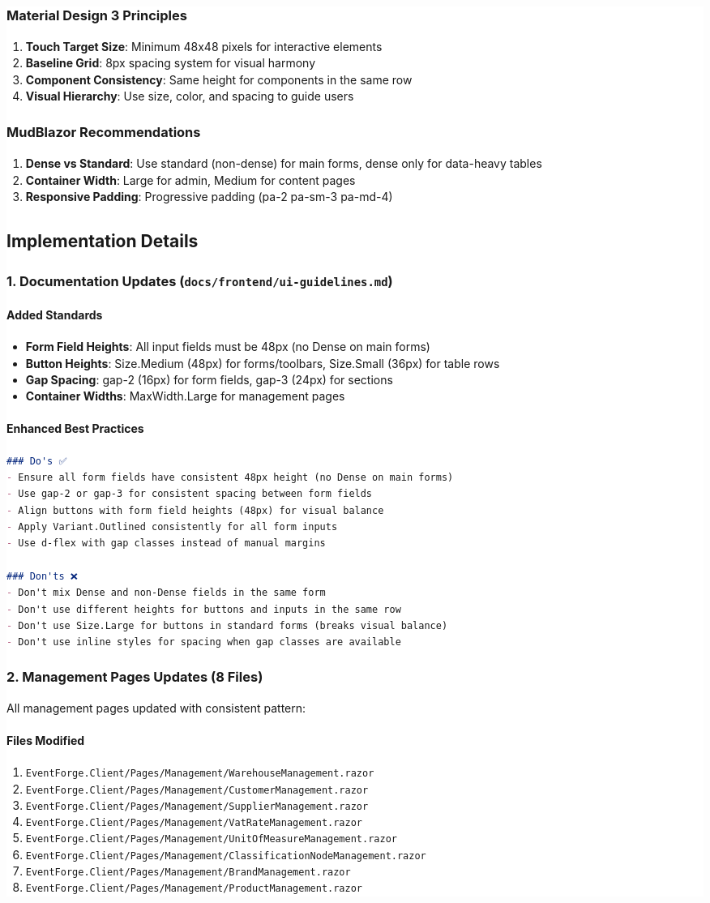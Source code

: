 ### Material Design 3 Principles
1. **Touch Target Size**: Minimum 48x48 pixels for interactive elements
2. **Baseline Grid**: 8px spacing system for visual harmony
3. **Component Consistency**: Same height for components in the same row
4. **Visual Hierarchy**: Use size, color, and spacing to guide users

### MudBlazor Recommendations
1. **Dense vs Standard**: Use standard (non-dense) for main forms, dense only for data-heavy tables
2. **Container Width**: Large for admin, Medium for content pages
3. **Responsive Padding**: Progressive padding (pa-2 pa-sm-3 pa-md-4)

## Implementation Details

### 1. Documentation Updates (`docs/frontend/ui-guidelines.md`)

#### Added Standards
- **Form Field Heights**: All input fields must be 48px (no Dense on main forms)
- **Button Heights**: Size.Medium (48px) for forms/toolbars, Size.Small (36px) for table rows
- **Gap Spacing**: gap-2 (16px) for form fields, gap-3 (24px) for sections
- **Container Widths**: MaxWidth.Large for management pages

#### Enhanced Best Practices
```markdown
### Do's ✅
- Ensure all form fields have consistent 48px height (no Dense on main forms)
- Use gap-2 or gap-3 for consistent spacing between form fields
- Align buttons with form field heights (48px) for visual balance
- Apply Variant.Outlined consistently for all form inputs
- Use d-flex with gap classes instead of manual margins

### Don'ts ❌
- Don't mix Dense and non-Dense fields in the same form
- Don't use different heights for buttons and inputs in the same row
- Don't use Size.Large for buttons in standard forms (breaks visual balance)
- Don't use inline styles for spacing when gap classes are available
```

### 2. Management Pages Updates (8 Files)

All management pages updated with consistent pattern:

#### Files Modified
1. `EventForge.Client/Pages/Management/WarehouseManagement.razor`
2. `EventForge.Client/Pages/Management/CustomerManagement.razor`
3. `EventForge.Client/Pages/Management/SupplierManagement.razor`
4. `EventForge.Client/Pages/Management/VatRateManagement.razor`
5. `EventForge.Client/Pages/Management/UnitOfMeasureManagement.razor`
6. `EventForge.Client/Pages/Management/ClassificationNodeManagement.razor`
7. `EventForge.Client/Pages/Management/BrandManagement.razor`
8. `EventForge.Client/Pages/Management/ProductManagement.razor`
